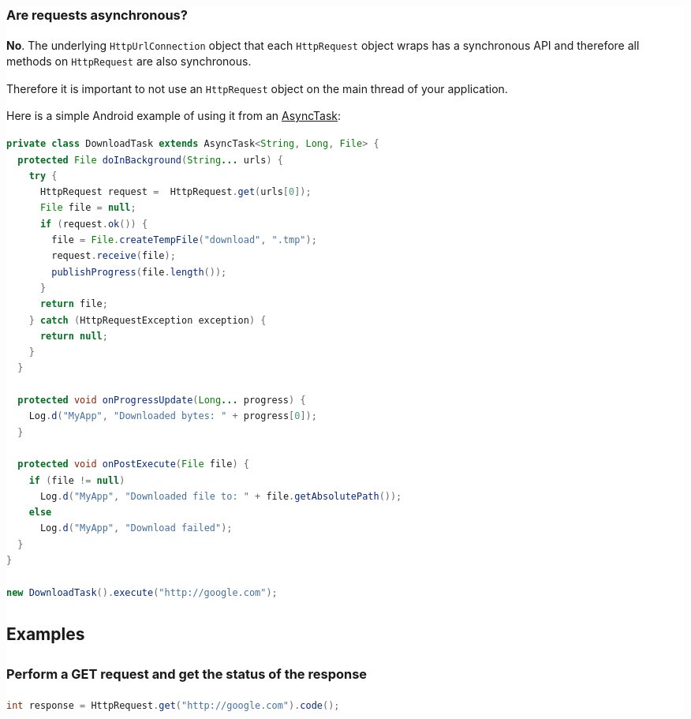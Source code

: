 ### Are requests asynchronous?

**No**.  The underlying `HttpUrlConnection` object that each `HttpRequest`
object wraps has a synchronous API and therefore all methods on `HttpRequest`
are also synchronous.

Therefore it is important to not use an `HttpRequest` object on the main thread
of your application.

Here is a simple Android example of using it from an
[AsyncTask](http://developer.android.com/reference/android/os/AsyncTask.html):

```java
private class DownloadTask extends AsyncTask<String, Long, File> {
  protected File doInBackground(String... urls) {
    try {
      HttpRequest request =  HttpRequest.get(urls[0]);
      File file = null;
      if (request.ok()) {
        file = File.createTempFile("download", ".tmp");
        request.receive(file);
        publishProgress(file.length());
      }
      return file;
    } catch (HttpRequestException exception) {
      return null;
    }
  }

  protected void onProgressUpdate(Long... progress) {
    Log.d("MyApp", "Downloaded bytes: " + progress[0]);
  }

  protected void onPostExecute(File file) {
    if (file != null)
      Log.d("MyApp", "Downloaded file to: " + file.getAbsolutePath());
    else
      Log.d("MyApp", "Download failed");
  }
}

new DownloadTask().execute("http://google.com");
```

## Examples

### Perform a GET request and get the status of the response

```java
int response = HttpRequest.get("http://google.com").code();
```
